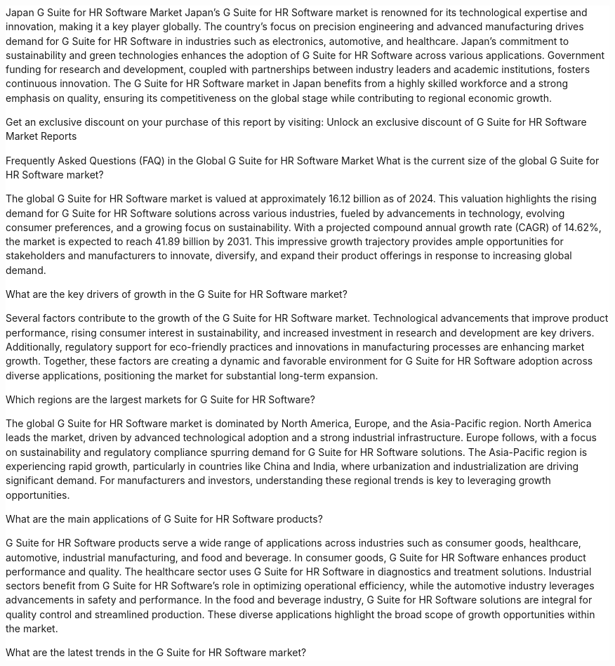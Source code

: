 Japan G Suite for HR Software Market
Japan’s G Suite for HR Software market is renowned for its technological expertise and innovation, making it a key player globally. The country’s focus on precision engineering and advanced manufacturing drives demand for G Suite for HR Software in industries such as electronics, automotive, and healthcare. Japan’s commitment to sustainability and green technologies enhances the adoption of G Suite for HR Software across various applications. Government funding for research and development, coupled with partnerships between industry leaders and academic institutions, fosters continuous innovation. The G Suite for HR Software market in Japan benefits from a highly skilled workforce and a strong emphasis on quality, ensuring its competitiveness on the global stage while contributing to regional economic growth.

Get an exclusive discount on your purchase of this report by visiting: Unlock an exclusive discount of G Suite for HR Software Market Reports 

Frequently Asked Questions (FAQ) in the Global G Suite for HR Software Market
What is the current size of the global G Suite for HR Software market?

The global G Suite for HR Software market is valued at approximately 16.12 billion as of 2024. This valuation highlights the rising demand for G Suite for HR Software solutions across various industries, fueled by advancements in technology, evolving consumer preferences, and a growing focus on sustainability. With a projected compound annual growth rate (CAGR) of 14.62%, the market is expected to reach 41.89 billion by 2031. This impressive growth trajectory provides ample opportunities for stakeholders and manufacturers to innovate, diversify, and expand their product offerings in response to increasing global demand.

What are the key drivers of growth in the G Suite for HR Software market?

Several factors contribute to the growth of the G Suite for HR Software market. Technological advancements that improve product performance, rising consumer interest in sustainability, and increased investment in research and development are key drivers. Additionally, regulatory support for eco-friendly practices and innovations in manufacturing processes are enhancing market growth. Together, these factors are creating a dynamic and favorable environment for G Suite for HR Software adoption across diverse applications, positioning the market for substantial long-term expansion.

Which regions are the largest markets for G Suite for HR Software?

The global G Suite for HR Software market is dominated by North America, Europe, and the Asia-Pacific region. North America leads the market, driven by advanced technological adoption and a strong industrial infrastructure. Europe follows, with a focus on sustainability and regulatory compliance spurring demand for G Suite for HR Software solutions. The Asia-Pacific region is experiencing rapid growth, particularly in countries like China and India, where urbanization and industrialization are driving significant demand. For manufacturers and investors, understanding these regional trends is key to leveraging growth opportunities.

What are the main applications of G Suite for HR Software products?

G Suite for HR Software products serve a wide range of applications across industries such as consumer goods, healthcare, automotive, industrial manufacturing, and food and beverage. In consumer goods, G Suite for HR Software enhances product performance and quality. The healthcare sector uses G Suite for HR Software in diagnostics and treatment solutions. Industrial sectors benefit from G Suite for HR Software’s role in optimizing operational efficiency, while the automotive industry leverages advancements in safety and performance. In the food and beverage industry, G Suite for HR Software solutions are integral for quality control and streamlined production. These diverse applications highlight the broad scope of growth opportunities within the market.

What are the latest trends in the G Suite for HR Software market?
